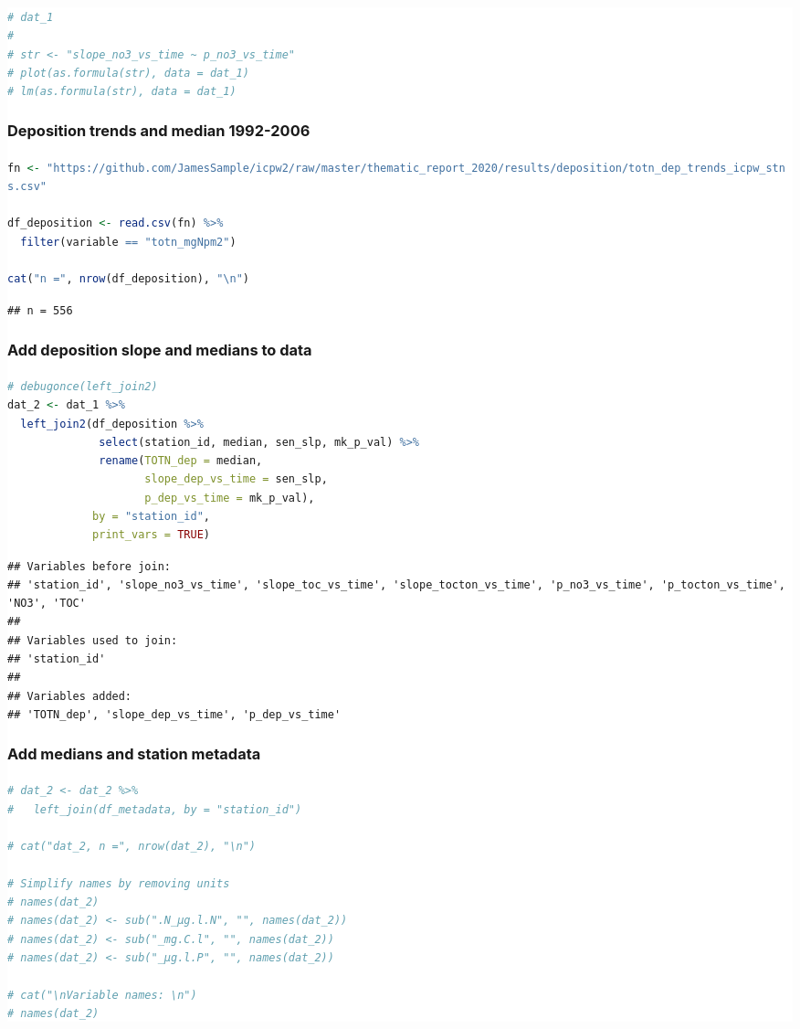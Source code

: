 
```r
# dat_1
# 
# str <- "slope_no3_vs_time ~ p_no3_vs_time"
# plot(as.formula(str), data = dat_1)
# lm(as.formula(str), data = dat_1)
```

### Deposition trends and median 1992-2006     

```r
fn <- "https://github.com/JamesSample/icpw2/raw/master/thematic_report_2020/results/deposition/totn_dep_trends_icpw_stns.csv"  

df_deposition <- read.csv(fn) %>% 
  filter(variable == "totn_mgNpm2")  

cat("n =", nrow(df_deposition), "\n")
```

```
## n = 556
```


### Add deposition slope and medians to data  

```r
# debugonce(left_join2)
dat_2 <- dat_1 %>% 
  left_join2(df_deposition %>% 
              select(station_id, median, sen_slp, mk_p_val) %>%
              rename(TOTN_dep = median,
                     slope_dep_vs_time = sen_slp,
                     p_dep_vs_time = mk_p_val),
             by = "station_id",
             print_vars = TRUE)
```

```
## Variables before join: 
## 'station_id', 'slope_no3_vs_time', 'slope_toc_vs_time', 'slope_tocton_vs_time', 'p_no3_vs_time', 'p_tocton_vs_time', 'NO3', 'TOC'
## 
## Variables used to join: 
## 'station_id'
## 
## Variables added: 
## 'TOTN_dep', 'slope_dep_vs_time', 'p_dep_vs_time'
```

### Add medians and station metadata   


```r
# dat_2 <- dat_2 %>%
#   left_join(df_metadata, by = "station_id")

# cat("dat_2, n =", nrow(dat_2), "\n")

# Simplify names by removing units
# names(dat_2)
# names(dat_2) <- sub(".N_µg.l.N", "", names(dat_2))
# names(dat_2) <- sub("_mg.C.l", "", names(dat_2))
# names(dat_2) <- sub("_µg.l.P", "", names(dat_2))

# cat("\nVariable names: \n")
# names(dat_2)
```